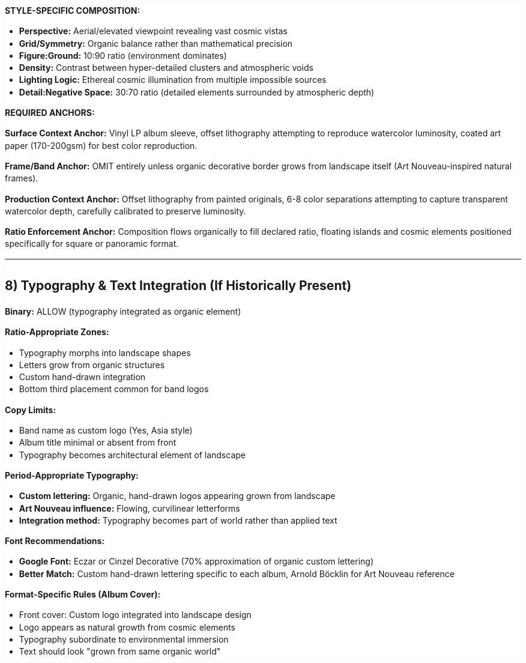 **STYLE-SPECIFIC COMPOSITION:**

- **Perspective:** Aerial/elevated viewpoint revealing vast cosmic vistas
- **Grid/Symmetry:** Organic balance rather than mathematical precision
- **Figure:Ground:** 10:90 ratio (environment dominates)
- **Density:** Contrast between hyper-detailed clusters and atmospheric voids
- **Lighting Logic:** Ethereal cosmic illumination from multiple impossible sources
- **Detail:Negative Space:** 30:70 ratio (detailed elements surrounded by atmospheric depth)

**REQUIRED ANCHORS:**

**Surface Context Anchor:** Vinyl LP album sleeve, offset lithography attempting to reproduce watercolor luminosity, coated art paper (170-200gsm) for best color reproduction.

**Frame/Band Anchor:** OMIT entirely unless organic decorative border grows from landscape itself (Art Nouveau-inspired natural frames).

**Production Context Anchor:** Offset lithography from painted originals, 6-8 color separations attempting to capture transparent watercolor depth, carefully calibrated to preserve luminosity.

**Ratio Enforcement Anchor:** Composition flows organically to fill declared ratio, floating islands and cosmic elements positioned specifically for square or panoramic format.

------
## 8) Typography & Text Integration (If Historically Present)

**Binary:** ALLOW (typography integrated as organic element)

**Ratio-Appropriate Zones:**

- Typography morphs into landscape shapes
- Letters grow from organic structures
- Custom hand-drawn integration
- Bottom third placement common for band logos

**Copy Limits:**

- Band name as custom logo (Yes, Asia style)
- Album title minimal or absent from front
- Typography becomes architectural element of landscape

**Period-Appropriate Typography:**

- **Custom lettering:** Organic, hand-drawn logos appearing grown from landscape
- **Art Nouveau influence:** Flowing, curvilinear letterforms
- **Integration method:** Typography becomes part of world rather than applied text

**Font Recommendations:**

- **Google Font:** Eczar or Cinzel Decorative (70% approximation of organic custom lettering)
- **Better Match:** Custom hand-drawn lettering specific to each album, Arnold Böcklin for Art Nouveau reference

**Format-Specific Rules (Album Cover):**

- Front cover: Custom logo integrated into landscape design
- Logo appears as natural growth from cosmic elements
- Typography subordinate to environmental immersion
- Text should look "grown from same organic world"
